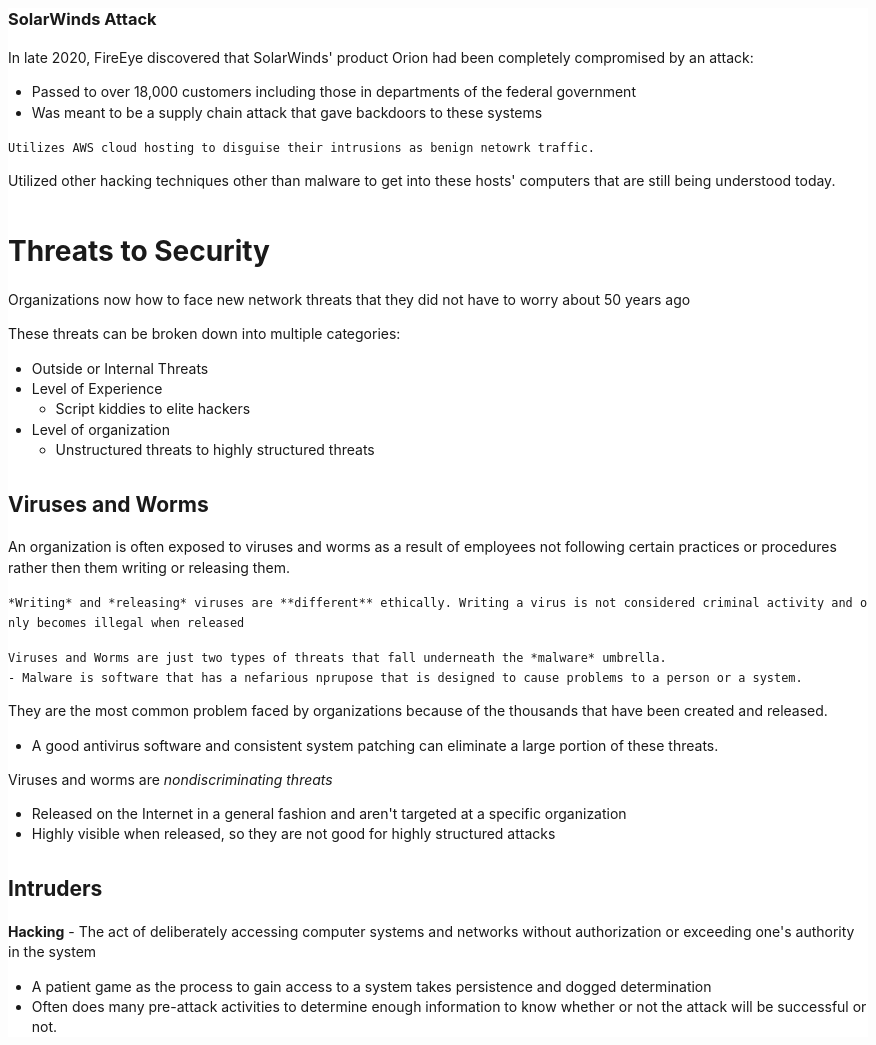 ### SolarWinds Attack

In late 2020, FireEye discovered that SolarWinds' product Orion had been completely compromised by an attack:
- Passed to over 18,000 customers including those in departments of the federal government
- Was meant to be a supply chain attack that gave backdoors to these systems

```ad-note
Utilizes AWS cloud hosting to disguise their intrusions as benign netowrk traffic.
```

Utilized other hacking techniques other than malware to get into these hosts' computers that are still being understood today.

# Threats to Security

Organizations now how to face new network threats that they did not have to worry about 50 years ago

These threats can be broken down into multiple categories:
- Outside or Internal Threats
- Level of Experience
	- Script kiddies to elite hackers
- Level of organization
	- Unstructured threats to highly structured threats

## Viruses and Worms

An organization is often exposed to viruses and worms as a result of employees not following certain practices or procedures rather then them writing or releasing them.

```ad-important
*Writing* and *releasing* viruses are **different** ethically. Writing a virus is not considered criminal activity and only becomes illegal when released
```

```ad-note
Viruses and Worms are just two types of threats that fall underneath the *malware* umbrella. 
- Malware is software that has a nefarious nprupose that is designed to cause problems to a person or a system.
```

They are the most common problem faced by organizations because of the thousands that have been created and released.
- A good antivirus software and consistent system patching can eliminate a large portion of these threats.

Viruses and worms are *nondiscriminating threats*
- Released on the Internet in a general fashion and aren't targeted at a specific organization
- Highly visible when released, so they are not good for highly structured attacks

## Intruders

**Hacking** - The act of deliberately accessing computer systems and networks without authorization or exceeding one's authority in the system
- A patient game as the process to gain access to a system takes persistence and dogged determination
- Often does many pre-attack activities to determine enough information to know whether or not the attack will be successful or not.
